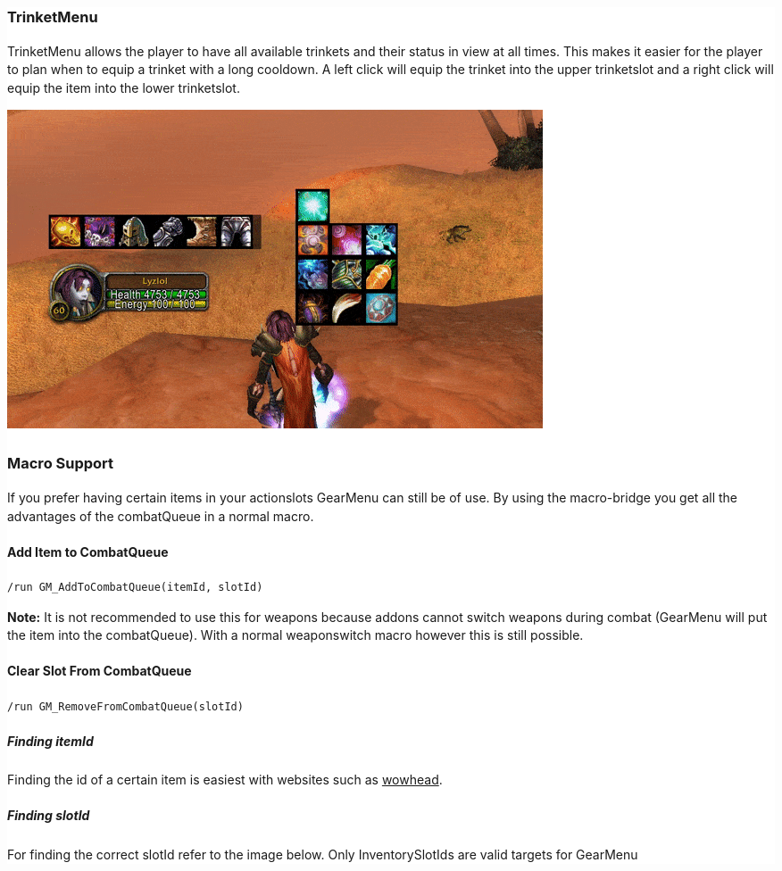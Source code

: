 ### TrinketMenu

TrinketMenu allows the player to have all available trinkets and their status in view at all times. This makes it easier for the player to plan when to equip a trinket with a long cooldown. A left click will equip the trinket into the upper trinketslot and a right click will equip the item into the lower trinketslot.

![](https://raw.githubusercontent.com/RagedUnicorn/wow-gearmenu-meta/master/assets/gm_trinketmenu_demo.gif)


### Macro Support

If you prefer having certain items in your actionslots GearMenu can still be of use. By using the macro-bridge you get all the advantages of the combatQueue in a normal macro.

#### Add Item to CombatQueue

`/run GM_AddToCombatQueue(itemId, slotId)`

**Note:** It is not recommended to use this for weapons because addons cannot switch weapons during combat (GearMenu will put the item into the combatQueue). With a normal weaponswitch macro however this is still possible.

#### Clear Slot From CombatQueue

`/run GM_RemoveFromCombatQueue(slotId)`

##### Finding itemId

Finding the id of a certain item is easiest with websites such as [wowhead](https://classic.wowhead.com/ "").

##### Finding slotId

For finding the correct slotId refer to the image below. Only InventorySlotIds are valid targets for GearMenu
